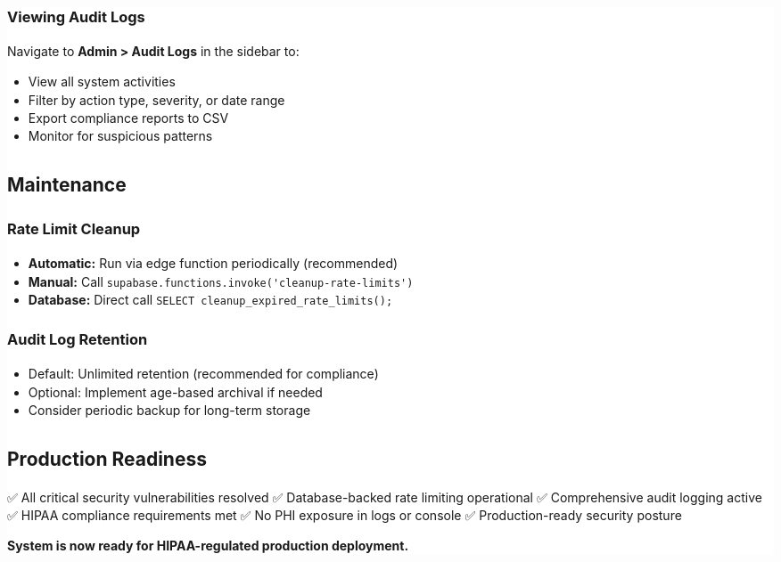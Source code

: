 ### Viewing Audit Logs
Navigate to **Admin > Audit Logs** in the sidebar to:
- View all system activities
- Filter by action type, severity, or date range
- Export compliance reports to CSV
- Monitor for suspicious patterns

## Maintenance

### Rate Limit Cleanup
- **Automatic:** Run via edge function periodically (recommended)
- **Manual:** Call `supabase.functions.invoke('cleanup-rate-limits')`
- **Database:** Direct call `SELECT cleanup_expired_rate_limits();`

### Audit Log Retention
- Default: Unlimited retention (recommended for compliance)
- Optional: Implement age-based archival if needed
- Consider periodic backup for long-term storage

## Production Readiness

✅ All critical security vulnerabilities resolved
✅ Database-backed rate limiting operational
✅ Comprehensive audit logging active
✅ HIPAA compliance requirements met
✅ No PHI exposure in logs or console
✅ Production-ready security posture

**System is now ready for HIPAA-regulated production deployment.**
